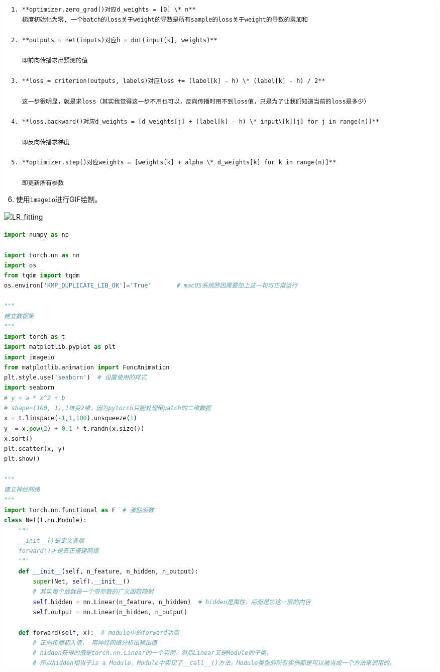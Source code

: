       1. **optimizer.zero_grad()对应d_weights = [0] \* n**
         梯度初始化为零, 一个batch的loss关于weight的导数是所有sample的loss关于weight的导数的累加和

      2. **outputs = net(inputs)对应h = dot(input[k], weights)**

         即前向传播求出预测的值

      3. **loss = criterion(outputs, labels)对应loss += (label[k] - h) \* (label[k] - h) / 2**

         这一步很明显，就是求loss（其实我觉得这一步不用也可以，反向传播时用不到loss值，只是为了让我们知道当前的loss是多少）

      4. **loss.backward()对应d_weights = [d_weights[j] + (label[k] - h) \* input\[k][j] for j in range(n)]**

         即反向传播求梯度

      5. **optimizer.step()对应weights = [weights[k] + alpha \* d_weights[k] for k in range(n)]**

         即更新所有参数

6. 使用`imageio`进行GIF绘制。

![LR_fitting](/img/in-post/20_07/LR_fitting.gif)

```python
import numpy as np

import torch.nn as nn
import os
from tqdm import tqdm
os.environ['KMP_DUPLICATE_LIB_OK']='True'		# macOS系统原因需要加上这一句可正常运行

"""
建立数据集   
"""
import torch as t
import matplotlib.pyplot as plt
import imageio
from matplotlib.animation import FuncAnimation
plt.style.use('seaborn')  # 设置使用的样式
import seaborn
# y = a * x^2 + b
# shape=(100, 1),1维变2维，因为pytorch只能处理带patch的二维数据
x = t.linspace(-1,1,100).unsqueeze(1)
y  = x.pow(2) + 0.1 * t.randn(x.size())
x.sort()
plt.scatter(x, y)
plt.show()

"""
建立神经网络
"""
import torch.nn.functional as F  # 激励函数
class Net(t.nn.Module):
    """
    __init__()是定义各层
    forward()才是真正搭建网络
    """
    def __init__(self, n_feature, n_hidden, n_output):
        super(Net, self).__init__()
        # 其实每个层就是一个带参数的广义函数映射
        self.hidden = nn.Linear(n_feature, n_hidden)  # hidden是属性，后面是它这一层的内容
        self.output = nn.Linear(n_hidden, n_output)

    def forward(self, x):  # module中的forward功能
        # 正向传播初入值， 用神经网络分析出输出值
        # hidden获得的值是torch.nn.Linear的一个实例，然后Linear又是Module的子类，
        # 所以hidden相当于is a Module，Module中实现了__call__()方法，Module类型的所有实例都是可以被当成一个方法来调用的。
```